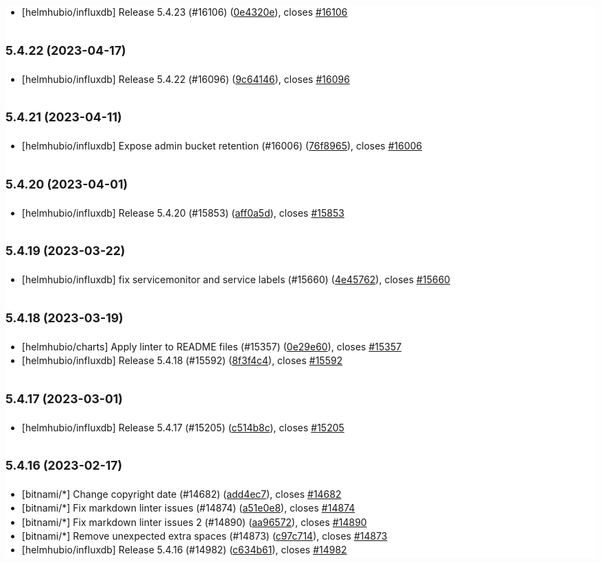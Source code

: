 * [helmhubio/influxdb] Release 5.4.23 (#16106) ([0e4320e](https://github.com/helmhub-io/charts/commit/0e4320e757d40e441853a9b8ccdb159bf9c9c9d4)), closes [#16106](https://github.com/helmhub-io/charts/issues/16106)

## <small>5.4.22 (2023-04-17)</small>

* [helmhubio/influxdb] Release 5.4.22 (#16096) ([9c64146](https://github.com/helmhub-io/charts/commit/9c64146cd84b7f043023376649185c683f736672)), closes [#16096](https://github.com/helmhub-io/charts/issues/16096)

## <small>5.4.21 (2023-04-11)</small>

* [helmhubio/influxdb] Expose admin bucket retention (#16006) ([76f8965](https://github.com/helmhub-io/charts/commit/76f89651b3778947e0a4834ccaf9c9fea6f90fca)), closes [#16006](https://github.com/helmhub-io/charts/issues/16006)

## <small>5.4.20 (2023-04-01)</small>

* [helmhubio/influxdb] Release 5.4.20 (#15853) ([aff0a5d](https://github.com/helmhub-io/charts/commit/aff0a5d5c613003b330822b28c43b992122ea135)), closes [#15853](https://github.com/helmhub-io/charts/issues/15853)

## <small>5.4.19 (2023-03-22)</small>

* [helmhubio/influxdb] fix servicemonitor and service labels (#15660) ([4e45762](https://github.com/helmhub-io/charts/commit/4e45762025495f2571692d5d3e2026cc9a540bdc)), closes [#15660](https://github.com/helmhub-io/charts/issues/15660)

## <small>5.4.18 (2023-03-19)</small>

* [helmhubio/charts] Apply linter to README files (#15357) ([0e29e60](https://github.com/helmhub-io/charts/commit/0e29e600d3adc8b1b46e506eccb3decfab3b4e63)), closes [#15357](https://github.com/helmhub-io/charts/issues/15357)
* [helmhubio/influxdb] Release 5.4.18 (#15592) ([8f3f4c4](https://github.com/helmhub-io/charts/commit/8f3f4c4a3276530709fe32e562990b7159e9f25a)), closes [#15592](https://github.com/helmhub-io/charts/issues/15592)

## <small>5.4.17 (2023-03-01)</small>

* [helmhubio/influxdb] Release 5.4.17 (#15205) ([c514b8c](https://github.com/helmhub-io/charts/commit/c514b8c003cae48402adee8044ef502a800ec14c)), closes [#15205](https://github.com/helmhub-io/charts/issues/15205)

## <small>5.4.16 (2023-02-17)</small>

* [bitnami/*] Change copyright date (#14682) ([add4ec7](https://github.com/helmhub-io/charts/commit/add4ec701108ac36ed4de2dffbdf407a0d091067)), closes [#14682](https://github.com/helmhub-io/charts/issues/14682)
* [bitnami/*] Fix markdown linter issues (#14874) ([a51e0e8](https://github.com/helmhub-io/charts/commit/a51e0e8d35495b907f3e70dd2f8e7c3bcbf4166a)), closes [#14874](https://github.com/helmhub-io/charts/issues/14874)
* [bitnami/*] Fix markdown linter issues 2 (#14890) ([aa96572](https://github.com/helmhub-io/charts/commit/aa9657237ee8df4a46db0d7fdf8a23230dd6902a)), closes [#14890](https://github.com/helmhub-io/charts/issues/14890)
* [bitnami/*] Remove unexpected extra spaces (#14873) ([c97c714](https://github.com/helmhub-io/charts/commit/c97c714887380d47eae7bfeff316bf01595ecd1d)), closes [#14873](https://github.com/helmhub-io/charts/issues/14873)
* [helmhubio/influxdb] Release 5.4.16 (#14982) ([c634b61](https://github.com/helmhub-io/charts/commit/c634b6174f79d1f1169398890557638bfcd0bd98)), closes [#14982](https://github.com/helmhub-io/charts/issues/14982)
